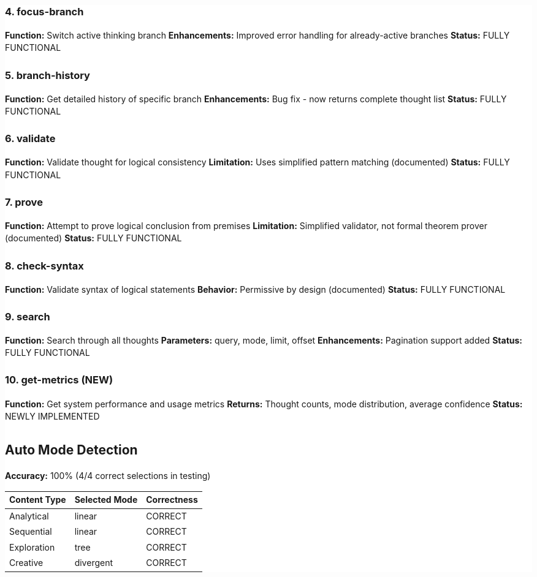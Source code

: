 ### 4. focus-branch
**Function:** Switch active thinking branch
**Enhancements:** Improved error handling for already-active branches
**Status:** FULLY FUNCTIONAL

### 5. branch-history
**Function:** Get detailed history of specific branch
**Enhancements:** Bug fix - now returns complete thought list
**Status:** FULLY FUNCTIONAL

### 6. validate
**Function:** Validate thought for logical consistency
**Limitation:** Uses simplified pattern matching (documented)
**Status:** FULLY FUNCTIONAL

### 7. prove
**Function:** Attempt to prove logical conclusion from premises
**Limitation:** Simplified validator, not formal theorem prover (documented)
**Status:** FULLY FUNCTIONAL

### 8. check-syntax
**Function:** Validate syntax of logical statements
**Behavior:** Permissive by design (documented)
**Status:** FULLY FUNCTIONAL

### 9. search
**Function:** Search through all thoughts
**Parameters:** query, mode, limit, offset
**Enhancements:** Pagination support added
**Status:** FULLY FUNCTIONAL

### 10. get-metrics (NEW)
**Function:** Get system performance and usage metrics
**Returns:** Thought counts, mode distribution, average confidence
**Status:** NEWLY IMPLEMENTED

## Auto Mode Detection

**Accuracy:** 100% (4/4 correct selections in testing)

| Content Type | Selected Mode | Correctness |
|--------------|---------------|-------------|
| Analytical | linear | CORRECT |
| Sequential | linear | CORRECT |
| Exploration | tree | CORRECT |
| Creative | divergent | CORRECT |
